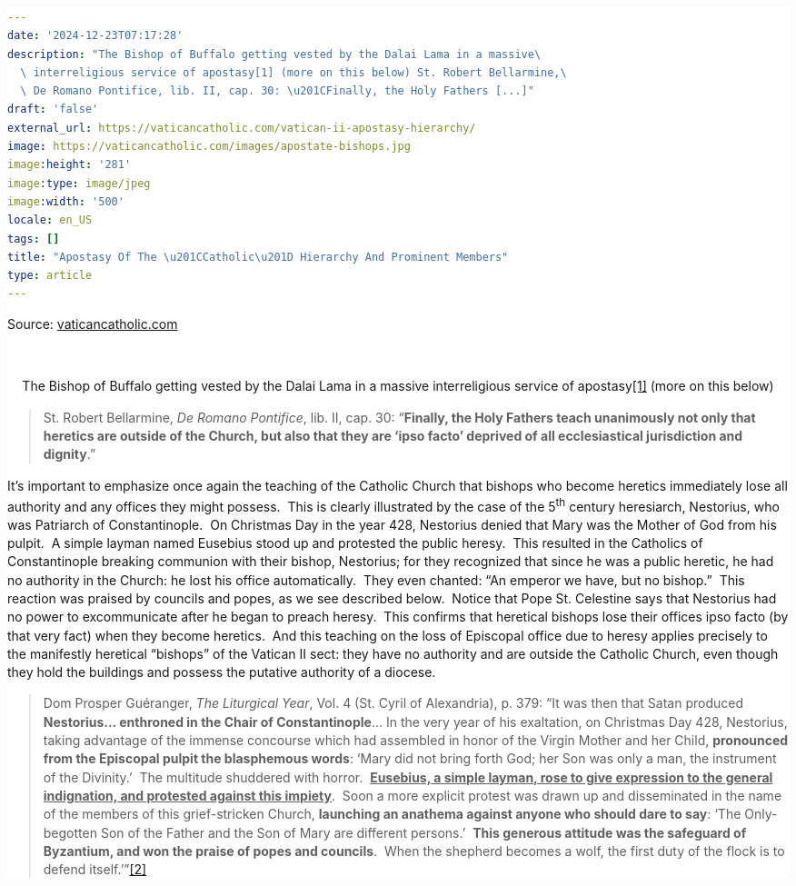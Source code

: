 ```yaml
---
date: '2024-12-23T07:17:28'
description: "The Bishop of Buffalo getting vested by the Dalai Lama in a massive\
  \ interreligious service of apostasy[1] (more on this below) St. Robert Bellarmine,\
  \ De Romano Pontifice, lib. II, cap. 30: \u201CFinally, the Holy Fathers [...]"
draft: 'false'
external_url: https://vaticancatholic.com/vatican-ii-apostasy-hierarchy/
image: https://vaticancatholic.com/images/apostate-bishops.jpg
image:height: '281'
image:type: image/jpeg
image:width: '500'
locale: en_US
tags: []
title: "Apostasy Of The \u201CCatholic\u201D Hierarchy And Prominent Members"
type: article
---
```




Source: [vaticancatholic.com](https://vaticancatholic.com/vatican-ii-apostasy-hierarchy/)

<p><img decoding="async" class="size-full wp-image-125588 aligncenter" src="https://vaticancatholic.com/images/dalai-lama-false-bishop-buffalo.jpg" alt="" width="70%"></p>
<p style="text-align: center;">The Bishop of Buffalo getting vested by the Dalai Lama in a massive interreligious service of apostasy<a href="#_edn1" name="_ednref1">[1]</a> (more on this below)</p>
<blockquote>
<p>St. Robert Bellarmine, <em>De Romano Pontifice</em>, lib. II, cap. 30: “<strong>Finally, the Holy Fathers teach unanimously not only that heretics are outside of the Church, but also that they are ‘ipso facto’ deprived of all ecclesiastical jurisdiction and dignity</strong>.”</p>
</blockquote>
<p>It’s important to emphasize once again the teaching of the Catholic Church that bishops who become heretics immediately lose all authority and any offices they might possess.&nbsp; This is clearly illustrated by the case of the 5<sup>th</sup> century heresiarch, Nestorius, who was Patriarch of Constantinople.&nbsp; On Christmas Day in the year 428, Nestorius denied that Mary was the Mother of God from his pulpit.&nbsp; A simple layman named Eusebius stood up and protested the public heresy.&nbsp; This resulted in the Catholics of Constantinople breaking communion with their bishop, Nestorius; for they recognized that since he was a public heretic, he had no authority in the Church: he lost his office automatically.&nbsp; They even chanted: “An emperor we have, but no bishop.”&nbsp; This reaction was praised by councils and popes, as we see described below.&nbsp; Notice that Pope St. Celestine says that Nestorius had no power to excommunicate after he began to preach heresy.&nbsp; This confirms that heretical bishops lose their offices ipso facto (by that very fact) when they become heretics.&nbsp; And this teaching on the loss of Episcopal office due to heresy applies precisely to the manifestly heretical “bishops” of the Vatican II sect: they have no authority and are outside the Catholic Church, even though they hold the buildings and possess the putative authority of a diocese.</p>
<blockquote>
<p>Dom Prosper Guéranger, <em>The Liturgical Year</em>, Vol. 4 (St. Cyril of Alexandria), p. 379: “It was then that Satan produced <strong>Nestorius… enthroned in the Chair of Constantinople</strong>… In the very year of his exaltation, on Christmas Day 428, Nestorius, taking advantage of the immense concourse which had assembled in honor of the Virgin Mother and her Child, <strong>pronounced from the Episcopal pulpit the blasphemous words</strong>: ‘Mary did not bring forth God; her Son was only a man, the instrument of the Divinity.’&nbsp; The multitude shuddered with horror.&nbsp; <strong><u>Eusebius, a simple layman, rose to give expression to the general indignation, and protested against this impiety</u></strong>.&nbsp; Soon a more explicit protest was drawn up and disseminated in the name of the members of this grief-stricken <span style="font-size: inherit;">Church, </span><strong style="font-size: inherit;">launching an anathema against anyone who should dare to say</strong><span style="font-size: inherit;">: ‘The Only-begotten Son of the Father and the Son of Mary are different persons.’&nbsp; </span><strong style="font-size: inherit;">This generous attitude was the safeguard of Byzantium, and won the praise of popes and councils</strong><span style="font-size: inherit;">.&nbsp; When the shepherd becomes a wolf, the first duty of the flock is to defend itself.’”</span><a style="font-size: inherit;" href="#_edn2" name="_ednref2">[2]</a></p>
